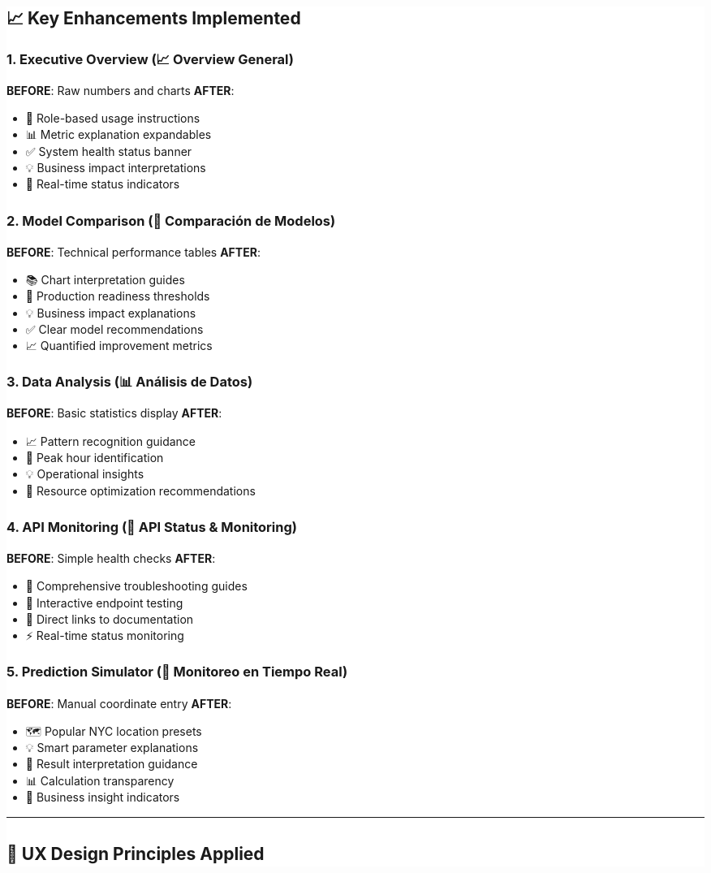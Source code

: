 
## 📈 **Key Enhancements Implemented**

### **1. Executive Overview (📈 Overview General)**
**BEFORE**: Raw numbers and charts
**AFTER**:
- 🎯 Role-based usage instructions
- 📊 Metric explanation expandables
- ✅ System health status banner
- 💡 Business impact interpretations
- 🔄 Real-time status indicators

### **2. Model Comparison (🤖 Comparación de Modelos)**
**BEFORE**: Technical performance tables
**AFTER**:
- 📚 Chart interpretation guides
- 🎯 Production readiness thresholds
- 💡 Business impact explanations
- ✅ Clear model recommendations
- 📈 Quantified improvement metrics

### **3. Data Analysis (📊 Análisis de Datos)**
**BEFORE**: Basic statistics display
**AFTER**:
- 📈 Pattern recognition guidance
- 🚦 Peak hour identification
- 💡 Operational insights
- 🎯 Resource optimization recommendations

### **4. API Monitoring (🚀 API Status & Monitoring)**
**BEFORE**: Simple health checks
**AFTER**:
- 🚨 Comprehensive troubleshooting guides
- 🔧 Interactive endpoint testing
- 📖 Direct links to documentation
- ⚡ Real-time status monitoring

### **5. Prediction Simulator (🎯 Monitoreo en Tiempo Real)**
**BEFORE**: Manual coordinate entry
**AFTER**:
- 🗺️ Popular NYC location presets
- 💡 Smart parameter explanations
- 🎯 Result interpretation guidance
- 📊 Calculation transparency
- 🚦 Business insight indicators

---

## 🎨 **UX Design Principles Applied**
